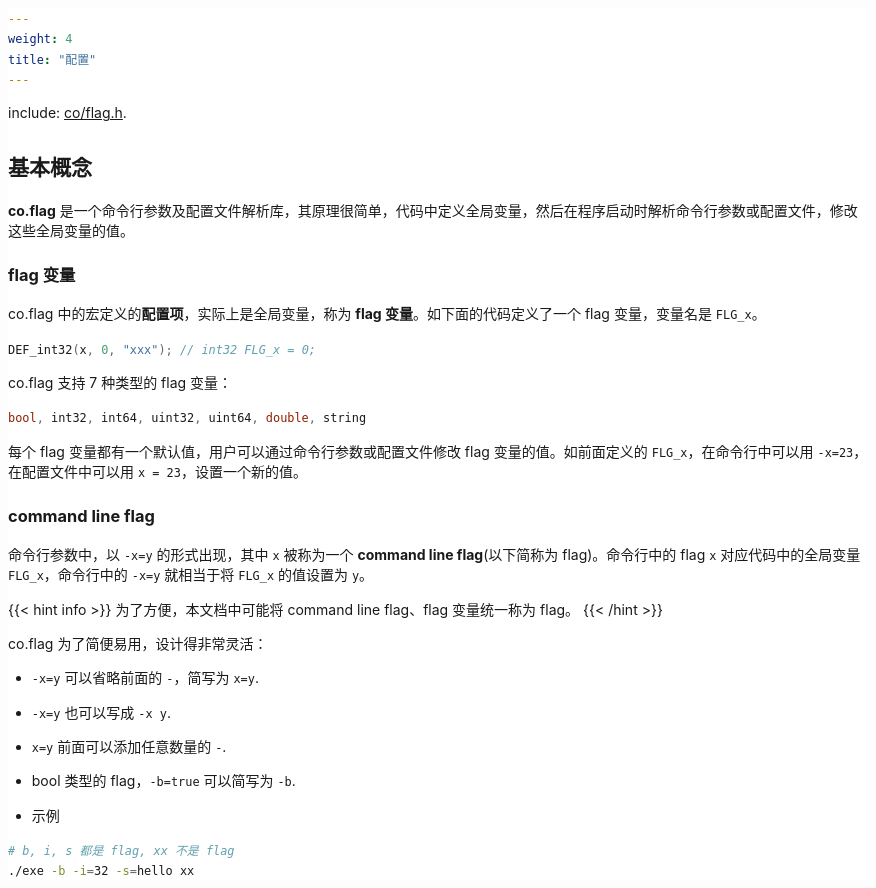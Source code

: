 ```yaml
---
weight: 4
title: "配置"
---
```


include: [co/flag.h](https://github.com/idealvin/coost/blob/master/include/co/flag.h).


## 基本概念

**co.flag** 是一个命令行参数及配置文件解析库，其原理很简单，代码中定义全局变量，然后在程序启动时解析命令行参数或配置文件，修改这些全局变量的值。



### flag 变量

co.flag 中的宏定义的**配置项**，实际上是全局变量，称为 **flag 变量**。如下面的代码定义了一个 flag 变量，变量名是 `FLG_x`。

```cpp
DEF_int32(x, 0, "xxx"); // int32 FLG_x = 0;
```

co.flag 支持 7 种类型的 flag 变量：

```cpp
bool, int32, int64, uint32, uint64, double, string
```

每个 flag 变量都有一个默认值，用户可以通过命令行参数或配置文件修改 flag 变量的值。如前面定义的 `FLG_x`，在命令行中可以用 `-x=23`，在配置文件中可以用 `x = 23`，设置一个新的值。



### command line flag

命令行参数中，以 `-x=y` 的形式出现，其中 `x` 被称为一个 **command line flag**(以下简称为 flag)。命令行中的 flag `x` 对应代码中的全局变量 `FLG_x`，命令行中的 `-x=y` 就相当于将 `FLG_x` 的值设置为 `y`。

{{< hint info >}}
为了方便，本文档中可能将 command line flag、flag 变量统一称为 flag。
{{< /hint >}}

co.flag 为了简便易用，设计得非常灵活：

- `-x=y` 可以省略前面的 `-`，简写为 `x=y`.
- `-x=y` 也可以写成 `-x y`.
- `x=y` 前面可以添加任意数量的 `-`.
- bool 类型的 flag，`-b=true` 可以简写为 `-b`.

- 示例

```bash
# b, i, s 都是 flag, xx 不是 flag
./exe -b -i=32 -s=hello xx
```


